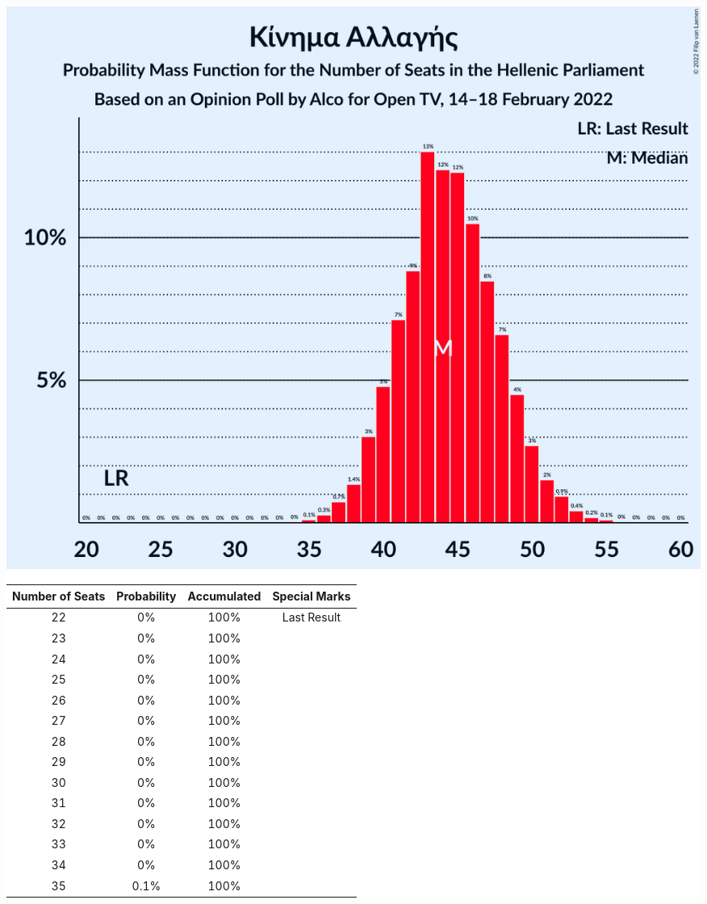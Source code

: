 ![Graph with seats probability mass function not yet produced](2022-02-18-Alco-seats-pmf-κίνημααλλαγής.png "Seats Probability Mass Function")

| Number of Seats | Probability | Accumulated | Special Marks |
|:---------------:|:-----------:|:-----------:|:-------------:|
| 22 | 0% | 100% | Last Result |
| 23 | 0% | 100% |  |
| 24 | 0% | 100% |  |
| 25 | 0% | 100% |  |
| 26 | 0% | 100% |  |
| 27 | 0% | 100% |  |
| 28 | 0% | 100% |  |
| 29 | 0% | 100% |  |
| 30 | 0% | 100% |  |
| 31 | 0% | 100% |  |
| 32 | 0% | 100% |  |
| 33 | 0% | 100% |  |
| 34 | 0% | 100% |  |
| 35 | 0.1% | 100% |  |